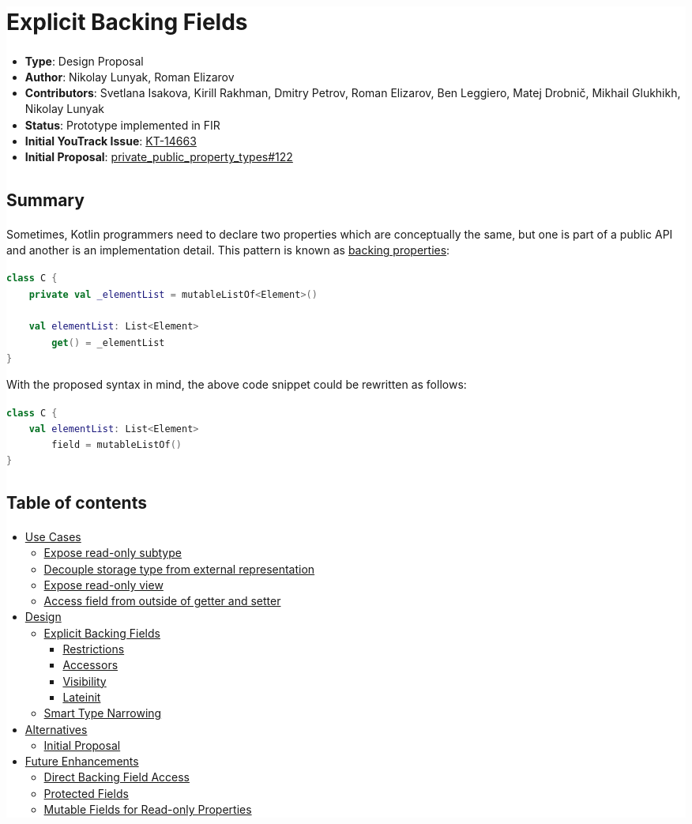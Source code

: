 # Explicit Backing Fields

- **Type**: Design Proposal
- **Author**: Nikolay Lunyak, Roman Elizarov
- **Contributors**: Svetlana Isakova, Kirill Rakhman, Dmitry Petrov, Roman Elizarov, Ben Leggiero, Matej Drobnič, Mikhail Glukhikh, Nikolay Lunyak
- **Status**: Prototype implemented in FIR
- **Initial YouTrack Issue**: [KT-14663](https://youtrack.jetbrains.com/issue/KT-14663)
- **Initial Proposal**: [private_public_property_types#122](https://github.com/Kotlin/KEEP/pull/122)

## Summary

Sometimes, Kotlin programmers need to declare two properties which are conceptually the same,
but one is part of a public API and another is an implementation detail. 
This pattern is known as [backing properties](https://kotlinlang.org/docs/properties.html#backing-properties):

```kotlin
class C {
    private val _elementList = mutableListOf<Element>()

    val elementList: List<Element>
        get() = _elementList
}
```

With the proposed syntax in mind, the above code snippet could be rewritten as follows:

```kotlin
class C {
    val elementList: List<Element>
        field = mutableListOf()
}
```

## Table of contents



* [Use Cases](#use-cases)
  * [Expose read-only subtype](#expose-read-only-subtype)
  * [Decouple storage type from external representation](#decouple-storage-type-from-external-representation)
  * [Expose read-only view](#expose-read-only-view)
  * [Access field from outside of getter and setter](#access-field-from-outside-of-getter-and-setter)
* [Design](#design)
  * [Explicit Backing Fields](#explicit-backing-fields)
    * [Restrictions](#restrictions)
    * [Accessors](#accessors)
    * [Visibility](#visibility)
    * [Lateinit](#lateinit)
  * [Smart Type Narrowing](#smart-type-narrowing)
* [Alternatives](#alternatives)
  * [Initial Proposal](#initial-proposal)
* [Future Enhancements](#future-enhancements)
  * [Direct Backing Field Access](#direct-backing-field-access)
  * [Protected Fields](#protected-fields)
  * [Mutable Fields for Read-only Properties](#mutable-fields-for-read-only-properties)
